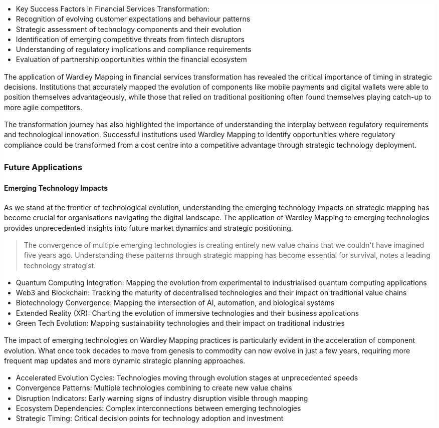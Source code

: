 - Key Success Factors in Financial Services Transformation:
- Recognition of evolving customer expectations and behaviour patterns
- Strategic assessment of technology components and their evolution
- Identification of emerging competitive threats from fintech disruptors
- Understanding of regulatory implications and compliance requirements
- Evaluation of partnership opportunities within the financial ecosystem

The application of Wardley Mapping in financial services transformation has revealed the critical importance of timing in strategic decisions. Institutions that accurately mapped the evolution of components like mobile payments and digital wallets were able to position themselves advantageously, while those that relied on traditional positioning often found themselves playing catch-up to more agile competitors.

The transformation journey has also highlighted the importance of understanding the interplay between regulatory requirements and technological innovation. Successful institutions used Wardley Mapping to identify opportunities where regulatory compliance could be transformed from a cost centre into a competitive advantage through strategic technology deployment.



### <a id="future-applications"></a>Future Applications

#### <a id="emerging-technology-impacts"></a>Emerging Technology Impacts

As we stand at the frontier of technological evolution, understanding the emerging technology impacts on strategic mapping has become crucial for organisations navigating the digital landscape. The application of Wardley Mapping to emerging technologies provides unprecedented insights into future market dynamics and strategic positioning.

> The convergence of multiple emerging technologies is creating entirely new value chains that we couldn't have imagined five years ago. Understanding these patterns through strategic mapping has become essential for survival, notes a leading technology strategist.

- Quantum Computing Integration: Mapping the evolution from experimental to industrialised quantum computing applications
- Web3 and Blockchain: Tracking the maturity of decentralised technologies and their impact on traditional value chains
- Biotechnology Convergence: Mapping the intersection of AI, automation, and biological systems
- Extended Reality (XR): Charting the evolution of immersive technologies and their business applications
- Green Tech Evolution: Mapping sustainability technologies and their impact on traditional industries

The impact of emerging technologies on Wardley Mapping practices is particularly evident in the acceleration of component evolution. What once took decades to move from genesis to commodity can now evolve in just a few years, requiring more frequent map updates and more dynamic strategic planning approaches.

- Accelerated Evolution Cycles: Technologies moving through evolution stages at unprecedented speeds
- Convergence Patterns: Multiple technologies combining to create new value chains
- Disruption Indicators: Early warning signs of industry disruption visible through mapping
- Ecosystem Dependencies: Complex interconnections between emerging technologies
- Strategic Timing: Critical decision points for technology adoption and investment
